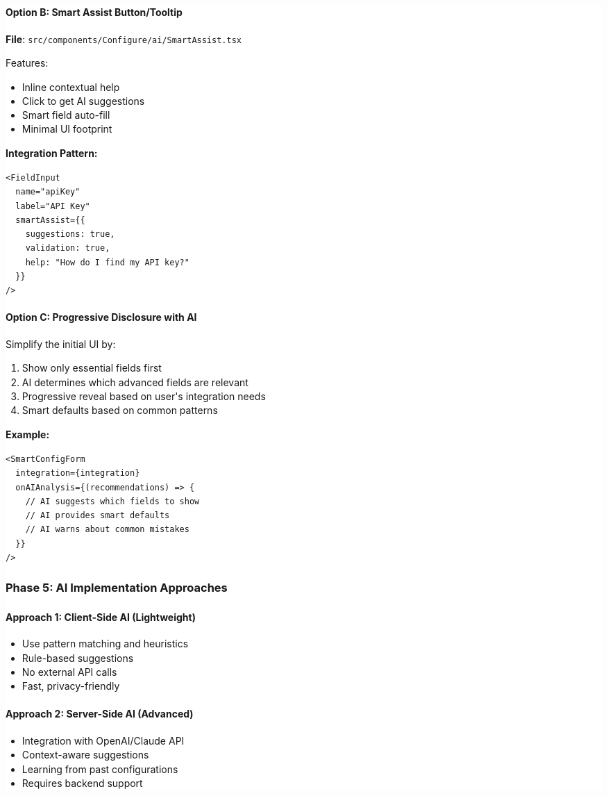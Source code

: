 #### Option B: Smart Assist Button/Tooltip

**File**: `src/components/Configure/ai/SmartAssist.tsx`

Features:
- Inline contextual help
- Click to get AI suggestions
- Smart field auto-fill
- Minimal UI footprint

**Integration Pattern:**
```tsx
<FieldInput
  name="apiKey"
  label="API Key"
  smartAssist={{
    suggestions: true,
    validation: true,
    help: "How do I find my API key?"
  }}
/>
```

#### Option C: Progressive Disclosure with AI

Simplify the initial UI by:
1. Show only essential fields first
2. AI determines which advanced fields are relevant
3. Progressive reveal based on user's integration needs
4. Smart defaults based on common patterns

**Example:**
```tsx
<SmartConfigForm
  integration={integration}
  onAIAnalysis={(recommendations) => {
    // AI suggests which fields to show
    // AI provides smart defaults
    // AI warns about common mistakes
  }}
/>
```

### Phase 5: AI Implementation Approaches

#### Approach 1: Client-Side AI (Lightweight)
- Use pattern matching and heuristics
- Rule-based suggestions
- No external API calls
- Fast, privacy-friendly

#### Approach 2: Server-Side AI (Advanced)
- Integration with OpenAI/Claude API
- Context-aware suggestions
- Learning from past configurations
- Requires backend support
